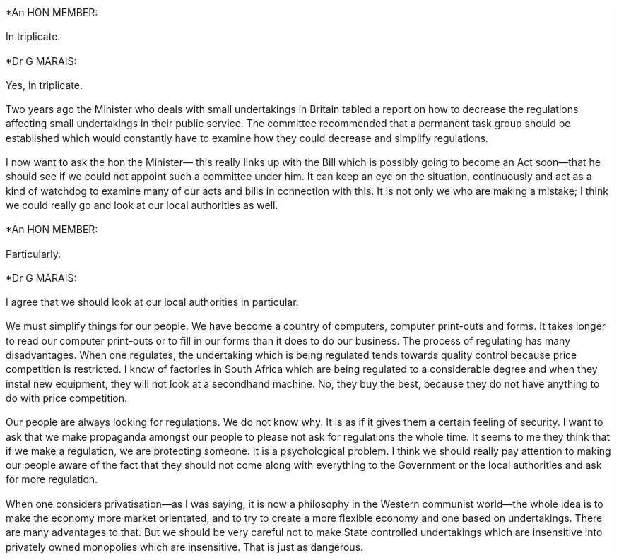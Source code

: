</speech>

<speech by="#hon_member">

<from>*An <person refersTo="hansard_za">HON MEMBER</person>:</from>

<p>In triplicate.</p>

</speech>

<speech by="#marais">

<from>*Dr <person refersTo="hansard_za">G MARAIS</person>:</from>

<p>Yes, in triplicate.</p>

<p>Two years ago the Minister who deals with small undertakings in Britain tabled a report on how to decrease the regulations affecting small undertakings in their public service. The committee recommended that a permanent task group should be established which would constantly have to examine how they could decrease and simplify regulations.</p>

<p>I now want to ask the hon the Minister&#x2014; this really links up with the Bill which is possibly going to become an Act soon&#x2014;that he should see if we could not appoint such a committee under him. It can keep an eye on the situation, continuously and act as a kind of watchdog to examine many of our acts and bills in connection with this. It is not only we who are making a mistake; I think we could really go and look at our local authorities as well.</p>

</speech>

<speech by="#hon_member">

<from>*An <person refersTo="hansard_za">HON MEMBER</person>:</from>

<p>Particularly.</p>

</speech>

<speech by="#marais">

<from>*Dr <person refersTo="hansard_za">G MARAIS</person>:</from>

<p>I agree that we should look at our local authorities in particular.</p>

<p>We must simplify things for our people. We have become a country of computers, computer print-outs and forms. It takes longer to read our computer print-outs or to fill in our forms than it does to do our business. The process of regulating has many disadvantages. When one regulates, the undertaking which is being regulated tends towards quality control because price competition is restricted. I know of factories in South Africa which are being regulated to a considerable degree and when they instal new equipment, they will not look at a secondhand machine. No, they buy the best, because they do not have anything to do with price competition.</p>

<p>Our people are always looking for regulations. We do not know why. It is as if it gives them a certain feeling of security. I want to ask that we make propaganda amongst our people to please not ask for regulations the whole time. It seems to me they think that if we make a regulation, we are protecting someone. It is a psychological problem. I think we should really pay attention to making our people aware of the fact that they should not come along with everything to the Government or the local authorities and ask for more regulation.</p>

<p>When one considers privatisation&#x2014;as I was saying, it is now a philosophy in the Western communist world&#x2014;the whole idea is to make the economy more market orientated, and to try to create a more flexible economy and one based on undertakings. There are many advantages to that. But we should be very careful not to make State controlled undertakings which are insensitive into privately owned monopolies which are insensitive. That is just as dangerous.</p>
